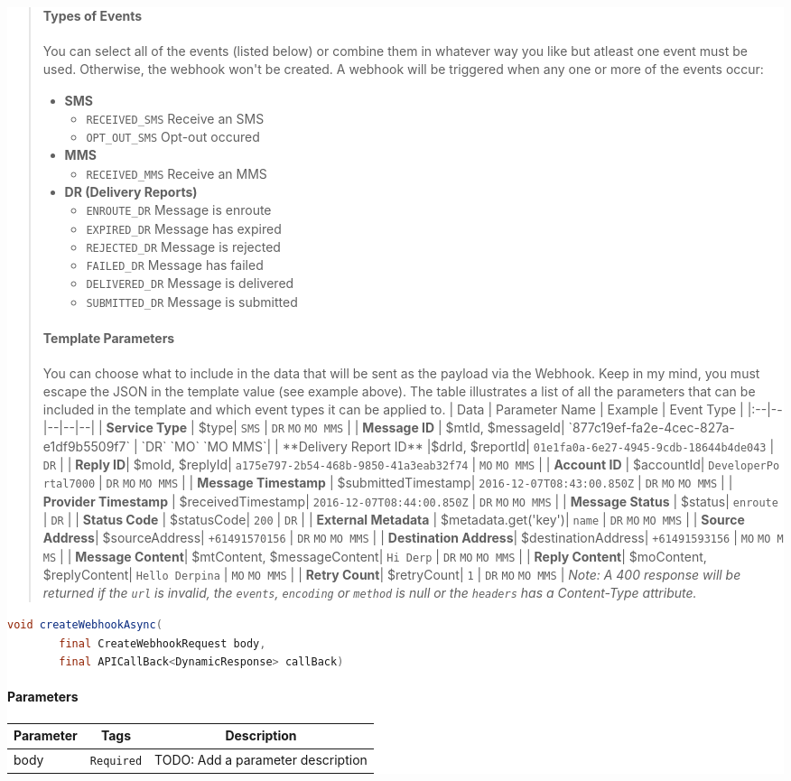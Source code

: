 > #### Types of Events
> You can select all of the events (listed below) or combine them in whatever way you like but atleast one event must be used. Otherwise, the webhook won't be created.
> A webhook will be triggered when any one or more of the events occur:
> + **SMS**
>     + `RECEIVED_SMS` Receive an SMS
>     + `OPT_OUT_SMS` Opt-out occured
> + **MMS**
>     + `RECEIVED_MMS` Receive an MMS
> + **DR (Delivery Reports)**
>     + `ENROUTE_DR` Message is enroute
>     + `EXPIRED_DR` Message has expired
>     + `REJECTED_DR` Message is rejected
>     + `FAILED_DR` Message has failed
>     + `DELIVERED_DR` Message is delivered
>     + `SUBMITTED_DR` Message is submitted
> #### Template Parameters
> You can choose what to include in the data that will be sent as the payload via the Webhook.
> Keep in my mind, you must escape the JSON in the template value (see example above).
> The table illustrates a list of all the parameters that can be included in the template and which event types it can be applied to.
> | Data  | Parameter Name | Example | Event Type |
> |:--|--|--|--|--|
> | **Service Type**  | $type| `SMS` | `DR` `MO` `MO MMS` |
> | **Message ID**  | $mtId, $messageId| `877c19ef-fa2e-4cec-827a-e1df9b5509f7` | `DR` `MO` `MO MMS`|
> | **Delivery Report ID** |$drId, $reportId| `01e1fa0a-6e27-4945-9cdb-18644b4de043` | `DR` |
> | **Reply ID**| $moId, $replyId| `a175e797-2b54-468b-9850-41a3eab32f74` | `MO` `MO MMS` |
> | **Account ID**  | $accountId| `DeveloperPortal7000` | `DR` `MO` `MO MMS` |
> | **Message Timestamp**  | $submittedTimestamp| `2016-12-07T08:43:00.850Z` | `DR` `MO` `MO MMS` |
> | **Provider Timestamp**  | $receivedTimestamp| `2016-12-07T08:44:00.850Z` | `DR` `MO` `MO MMS` |
> | **Message Status** | $status| `enroute` | `DR` |
> | **Status Code**  | $statusCode| `200` | `DR` |
> | **External Metadata** | $metadata.get('key')| `name` | `DR` `MO` `MO MMS` |
> | **Source Address**| $sourceAddress| `+61491570156` | `DR` `MO` `MO MMS` |
> | **Destination Address**| $destinationAddress| `+61491593156` | `MO` `MO MMS` |
> | **Message Content**| $mtContent, $messageContent| `Hi Derp` | `DR` `MO` `MO MMS` |
> | **Reply Content**| $moContent, $replyContent| `Hello Derpina` | `MO` `MO MMS` |
> | **Retry Count**| $retryCount| `1` | `DR` `MO` `MO MMS` |
> *Note: A 400 response will be returned if the `url` is invalid, the `events`, `encoding` or `method` is null or the `headers` has a Content-Type  attribute.*


```java
void createWebhookAsync(
        final CreateWebhookRequest body,
        final APICallBack<DynamicResponse> callBack)
```

#### Parameters

| Parameter | Tags | Description |
|-----------|------|-------------|
| body |  ``` Required ```  | TODO: Add a parameter description |
